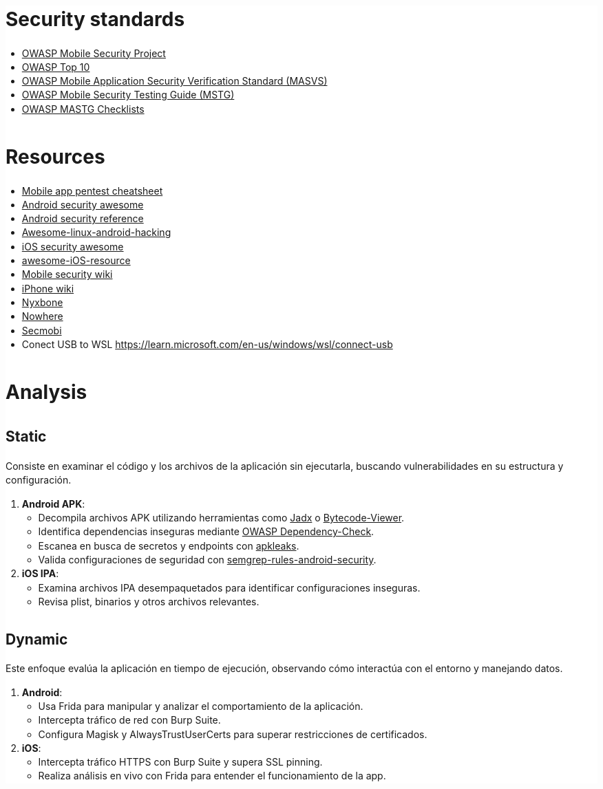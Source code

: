 # Security standards
- [OWASP Mobile Security Project](https://www.owasp.org/index.php/OWASP_Mobile_Security_Project)
- [OWASP Top 10](https://owasp.org/www-project-mobile-top-10/)
- [OWASP Mobile Application Security Verification Standard (MASVS)](https://github.com/OWASP/owasp-masvs)
- [OWASP Mobile Security Testing Guide (MSTG)](https://github.com/OWASP/owasp-mstg)
- [OWASP MASTG Checklists](https://mas.owasp.org/MASTG)

# Resources
- [Mobile app pentest cheatsheet](https://github.com/tanprathan/MobileApp-Pentest-Cheatsheet)
- [Android security awesome](https://github.com/ashishb/android-security-awesome)
- [Android security reference](https://github.com/doridori/Android-Security-Reference)
- [Awesome-linux-android-hacking](https://github.com/pfalcon/awesome-linux-android-hacking)
- [iOS security awesome](https://github.com/ashishb/osx-and-ios-security-awesome)
- [awesome-iOS-resource](https://github.com/aozhimin/awesome-iOS-resource)
- [Mobile security wiki](https://mobilesecuritywiki.com/)
- [iPhone wiki](https://www.theiphonewiki.com/wiki/Main_Page)
- [Nyxbone](http://www.nyxbone.com/malware/android_tools.html)
- [Nowhere](https://n0where.net/best-android-security-resources/)
- [Secmobi](https://github.com/secmobi/wiki.secmobi.com)
- Conect USB to WSL https://learn.microsoft.com/en-us/windows/wsl/connect-usb
# Analysis

## Static
Consiste en examinar el código y los archivos de la aplicación sin ejecutarla, buscando vulnerabilidades en su estructura y configuración.

1. **Android APK**:
   - Decompila archivos APK utilizando herramientas como [Jadx](https://github.com/skylot/jadx) o [Bytecode-Viewer](https://github.com/Konloch/bytecode-viewer).
   - Identifica dependencias inseguras mediante [OWASP Dependency-Check](https://github.com/jeremylong/DependencyCheck).
   - Escanea en busca de secretos y endpoints con [apkleaks](https://github.com/dwisiswant0/apkleaks).
   - Valida configuraciones de seguridad con [semgrep-rules-android-security](https://github.com/mindedsecurity/semgrep-rules-android-security).
2. **iOS IPA**:
   - Examina archivos IPA desempaquetados para identificar configuraciones inseguras.
   - Revisa plist, binarios y otros archivos relevantes.

## Dynamic
Este enfoque evalúa la aplicación en tiempo de ejecución, observando cómo interactúa con el entorno y manejando datos.

1. **Android**:
   - Usa Frida para manipular y analizar el comportamiento de la aplicación.
   - Intercepta tráfico de red con Burp Suite.
   - Configura Magisk y AlwaysTrustUserCerts para superar restricciones de certificados.
2. **iOS**:
   - Intercepta tráfico HTTPS con Burp Suite y supera SSL pinning.
   - Realiza análisis en vivo con Frida para entender el funcionamiento de la app.

